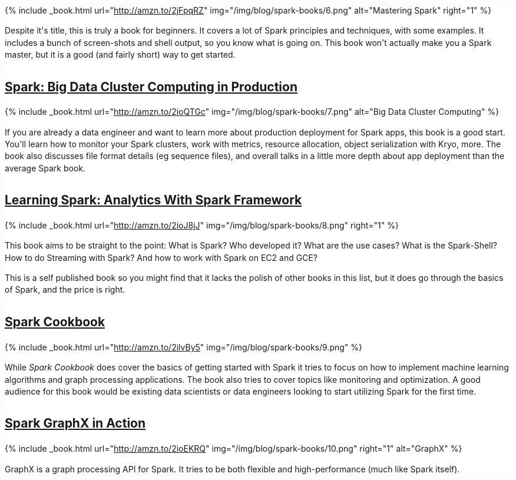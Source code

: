 {% include _book.html url="http://amzn.to/2jFpqRZ" img="/img/blog/spark-books/6.png" alt="Mastering Spark" right="1" %}

Despite it's title, this is truly a book for beginners. It covers a lot of Spark principles and techniques, with some examples. It includes a bunch of screen-shots and shell output, so you know what is going on. This book won't actually make you a Spark master, but it is a good (and fairly short) way to get started.

<div class="clearfix"></div>

## [Spark: Big Data Cluster Computing in Production](http://amzn.to/2ioQTGc)

{% include _book.html url="http://amzn.to/2ioQTGc" img="/img/blog/spark-books/7.png" alt="Big Data Cluster Computing" %}

If you are already a data engineer and want to learn more about production deployment for Spark apps, this book is a good start. You'll learn how to monitor your Spark clusters, work with metrics, resource allocation, object serialization with Kryo, more. The book also discusses file format details (eg sequence files), and overall talks in a little more depth about app deployment than the average Spark book.

<div class="clearfix"></div>

## [Learning Spark: Analytics With Spark Framework](http://amzn.to/2ioJ8jJ)

{% include _book.html url="http://amzn.to/2ioJ8jJ" img="/img/blog/spark-books/8.png"  right="1" %}

This book aims to be straight to the point: What is Spark? Who developed it? What are the use cases? What is the Spark-Shell? How to do Streaming with Spark? And how to work with Spark on EC2 and GCE?

This is a self published book so you might find that it lacks the polish of other books in this list, but it does go through the basics of Spark, and the price is right.

<div class="clearfix"></div>

## [Spark Cookbook](http://amzn.to/2ilvBy5)

{% include _book.html url="http://amzn.to/2ilvBy5" img="/img/blog/spark-books/9.png" %}

While *Spark Cookbook* does cover the basics of getting started with Spark it tries to focus on how to implement machine learning algorithms and graph processing applications. The book also tries to cover topics like monitoring and optimization. A good audience for this book would be existing data scientists or data engineers looking to start utilizing Spark for the first time.

<div class="clearfix"></div>

## [Spark GraphX in Action](http://amzn.to/2ioEKRQ)

{% include _book.html url="http://amzn.to/2ioEKRQ" img="/img/blog/spark-books/10.png"  right="1" alt="GraphX" %}

GraphX is a graph processing API for Spark. It tries to be both flexible and high-performance (much like Spark itself).
